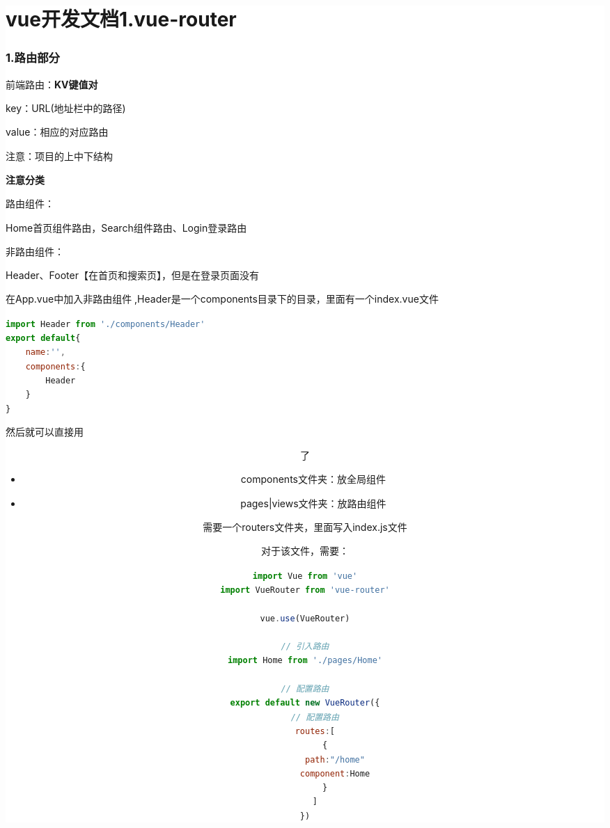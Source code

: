 # vue开发文档1.vue-router

### 1.路由部分

前端路由：**KV键值对**

key：URL(地址栏中的路径)

value：相应的对应路由

注意：项目的上中下结构

**注意分类**

路由组件：

Home首页组件路由，Search组件路由、Login登录路由

非路由组件：

Header、Footer【在首页和搜索页】，但是在登录页面没有

在App.vue中加入非路由组件 ,Header是一个components目录下的目录，里面有一个index.vue文件

``` javascript
import Header from './components/Header'
export default{
    name:'',
    components:{
        Header
    }
}
```

然后就可以直接用<Header/>了

+ components文件夹：放全局组件

+ pages|views文件夹：放路由组件

需要一个routers文件夹，里面写入index.js文件

对于该文件，需要：

``` javascript
import Vue from 'vue'
import VueRouter from 'vue-router'

vue.use(VueRouter)

// 引入路由
import Home from './pages/Home'

// 配置路由
export default new VueRouter({
    // 配置路由
    routes:[
        {
            path:"/home"
            component:Home
        }
    ]
})
```
